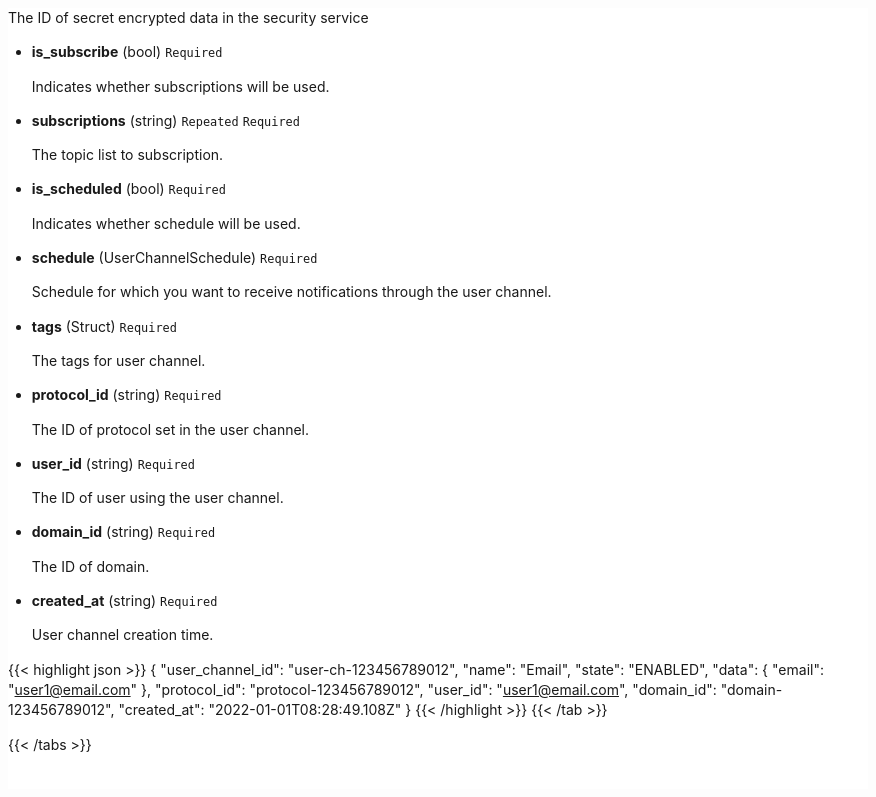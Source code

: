   The ID of secret encrypted data in the security service

* **is_subscribe** (bool)   `Required` 

  Indicates whether subscriptions will be used.

* **subscriptions** (string)  `Repeated`   `Required` 

  The topic list to subscription.

* **is_scheduled** (bool)   `Required` 

  Indicates whether schedule will be used.

* **schedule** (UserChannelSchedule)   `Required` 

  Schedule for which you want to receive notifications through the user channel.

* **tags** (Struct)   `Required` 

  The tags for user channel.

* **protocol_id** (string)   `Required` 

  The ID of protocol set in the user channel.

* **user_id** (string)   `Required` 

  The ID of user using the user channel.

* **domain_id** (string)   `Required` 

  The ID of domain.

* **created_at** (string)   `Required` 

  User channel creation time.



{{< highlight json >}}
{
   "user_channel_id": "user-ch-123456789012",
   "name": "Email",
   "state": "ENABLED",
   "data": {
       "email": "user1@email.com"
   },
   "protocol_id": "protocol-123456789012",
   "user_id": "user1@email.com",
   "domain_id": "domain-123456789012",
   "created_at": "2022-01-01T08:28:49.108Z"
}
{{< /highlight >}}
{{< /tab >}}


{{< /tabs >}}


    
<br>
